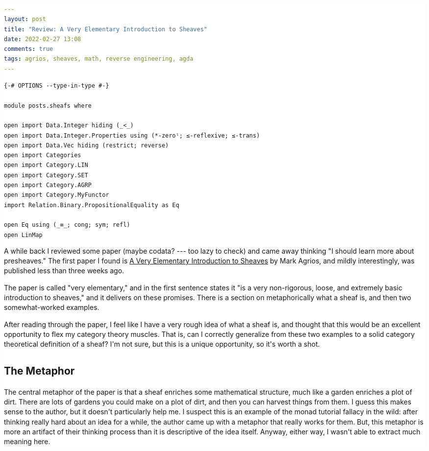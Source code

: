 ```yaml
---
layout: post
title: "Review: A Very Elementary Introduction to Sheaves"
date: 2022-02-27 13:08
comments: true
tags: agrios, sheaves, math, reverse engineering, agda
---
```


```
{-# OPTIONS --type-in-type #-}

module posts.sheafs where

open import Data.Integer hiding (_<_)
open import Data.Integer.Properties using (*-zeroˡ; ≤-reflexive; ≤-trans)
open import Data.Vec hiding (restrict; reverse)
open import Categories
open import Category.LIN
open import Category.SET
open import Category.AGRP
open import Category.MyFunctor
import Relation.Binary.PropositionalEquality as Eq

open Eq using (_≡_; cong; sym; refl)
open LinMap
```

A while back I reviewed some paper (maybe codata? --- too lazy to check) and
came away thinking "I should learn more about presheaves." The first paper I
found is [A Very Elementary Introduction to Sheaves][paper] by Mark Agrios, and
mildly interestingly, was published less than three weeks ago.

[paper]: https://arxiv.org/pdf/2202.01379.pdf

The paper is called "very elementary," and in the first sentence states it "is a
very non-rigorous, loose, and extremely basic introduction to sheaves," and it
delivers on these promises. There is a section on metaphorically what a sheaf
is, and then two somewhat-worked examples.

After reading through the paper, I feel like I have a very rough idea of what a
sheaf is, and thought that this would be an excellent opportunity to flex my
category theory muscles. That is, can I correctly generalize from these two
examples to a solid category theoretical definition of a sheaf? I'm not sure,
but this is a unique opportunity, so it's worth a shot.


## The Metaphor

The central metaphor of the paper is that a sheaf enriches some mathematical
structure, much like a garden enriches a plot of dirt. There are lots of gardens
you could make on a plot of dirt, and then you can harvest things from them. I
guess this makes sense to the author, but it doesn't particularly help me. I
suspect this is an example of the monad tutorial fallacy in the wild: after
thinking really hard about an idea for a while, the author came up with a
metaphor that really works for them. But, this metaphor is more an artifact of
their thinking process than it is descriptive of the idea itself. Anyway, either
way, I wasn't able to extract much meaning here.
